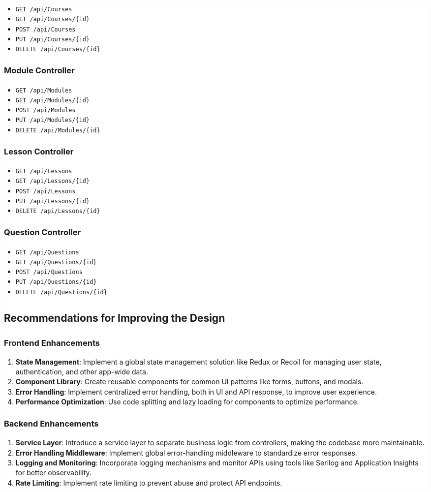 - `GET /api/Courses`
- `GET /api/Courses/{id}`
- `POST /api/Courses`
- `PUT /api/Courses/{id}`
- `DELETE /api/Courses/{id}`

### Module Controller

- `GET /api/Modules`
- `GET /api/Modules/{id}`
- `POST /api/Modules`
- `PUT /api/Modules/{id}`
- `DELETE /api/Modules/{id}`

### Lesson Controller

- `GET /api/Lessons`
- `GET /api/Lessons/{id}`
- `POST /api/Lessons`
- `PUT /api/Lessons/{id}`
- `DELETE /api/Lessons/{id}`

### Question Controller

- `GET /api/Questions`
- `GET /api/Questions/{id}`
- `POST /api/Questions`
- `PUT /api/Questions/{id}`
- `DELETE /api/Questions/{id}`

## Recommendations for Improving the Design

### Frontend Enhancements

1. **State Management**: Implement a global state management solution like Redux or Recoil for managing user state, authentication, and other app-wide data.
2. **Component Library**: Create reusable components for common UI patterns like forms, buttons, and modals.
3. **Error Handling**: Implement centralized error handling, both in UI and API response, to improve user experience.
4. **Performance Optimization**: Use code splitting and lazy loading for components to optimize performance.

### Backend Enhancements

1. **Service Layer**: Introduce a service layer to separate business logic from controllers, making the codebase more maintainable.
2. **Error Handling Middleware**: Implement global error-handling middleware to standardize error responses.
3. **Logging and Monitoring**: Incorporate logging mechanisms and monitor APIs using tools like Serilog and Application Insights for better observability.
4. **Rate Limiting**: Implement rate limiting to prevent abuse and protect API endpoints.
